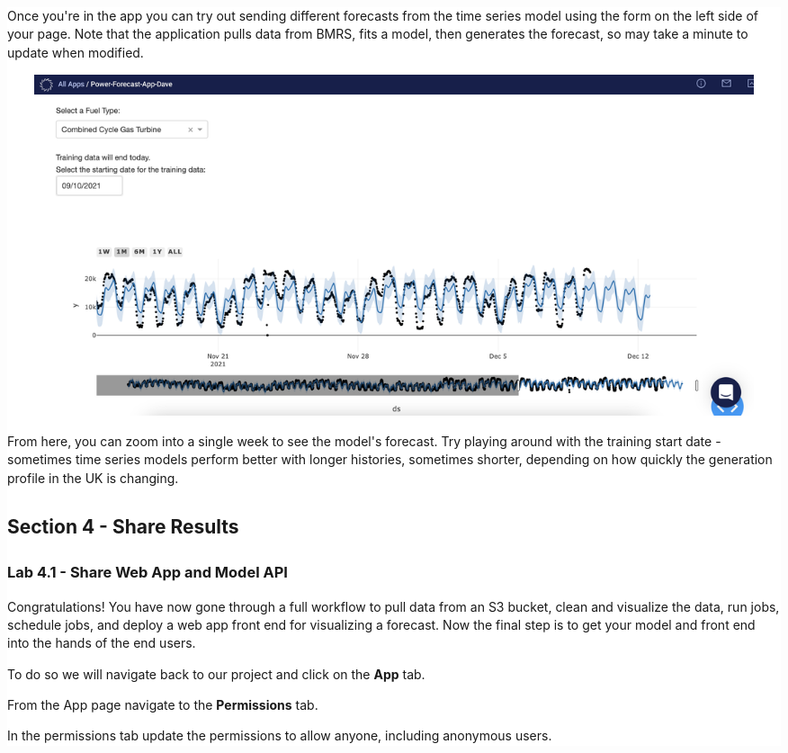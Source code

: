 Once you're in the app you can try out sending different forecasts from the time series model using the form on the left side of your page. Note that the application pulls data from BMRS, fits a model, then generates the forecast, so may take a minute to update when modified.

                   
<p align="center">
<img src = readme_images/DashAppView.png width="800">
</p>         

From here, you can zoom into a single week to see the model's forecast.
Try playing around with the training start date - sometimes time series models perform better with longer histories, sometimes shorter, depending on how quickly the generation profile in the UK is changing.


## Section 4 - Share Results

### Lab 4.1 - Share Web App and Model API

Congratulations! You have now gone through a full workflow to pull data from an S3 bucket, clean and visualize the data, run jobs, schedule jobs, and deploy a web app front end for visualizing a forecast. Now the final step is to get your model and front end into the hands of the end users.

To do so we will navigate back to our project and click on the **App** tab.

From the App page navigate to the **Permissions** tab.

In the permissions tab update the permissions to allow anyone, including anonymous users.

<p align="center">